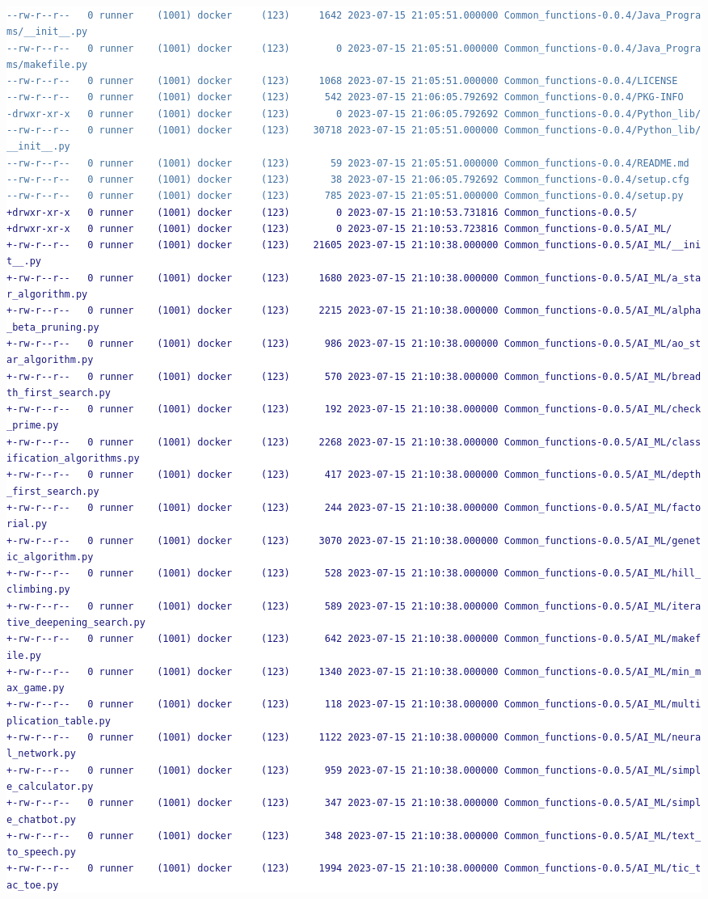 ```diff
--rw-r--r--   0 runner    (1001) docker     (123)     1642 2023-07-15 21:05:51.000000 Common_functions-0.0.4/Java_Programs/__init__.py
--rw-r--r--   0 runner    (1001) docker     (123)        0 2023-07-15 21:05:51.000000 Common_functions-0.0.4/Java_Programs/makefile.py
--rw-r--r--   0 runner    (1001) docker     (123)     1068 2023-07-15 21:05:51.000000 Common_functions-0.0.4/LICENSE
--rw-r--r--   0 runner    (1001) docker     (123)      542 2023-07-15 21:06:05.792692 Common_functions-0.0.4/PKG-INFO
-drwxr-xr-x   0 runner    (1001) docker     (123)        0 2023-07-15 21:06:05.792692 Common_functions-0.0.4/Python_lib/
--rw-r--r--   0 runner    (1001) docker     (123)    30718 2023-07-15 21:05:51.000000 Common_functions-0.0.4/Python_lib/__init__.py
--rw-r--r--   0 runner    (1001) docker     (123)       59 2023-07-15 21:05:51.000000 Common_functions-0.0.4/README.md
--rw-r--r--   0 runner    (1001) docker     (123)       38 2023-07-15 21:06:05.792692 Common_functions-0.0.4/setup.cfg
--rw-r--r--   0 runner    (1001) docker     (123)      785 2023-07-15 21:05:51.000000 Common_functions-0.0.4/setup.py
+drwxr-xr-x   0 runner    (1001) docker     (123)        0 2023-07-15 21:10:53.731816 Common_functions-0.0.5/
+drwxr-xr-x   0 runner    (1001) docker     (123)        0 2023-07-15 21:10:53.723816 Common_functions-0.0.5/AI_ML/
+-rw-r--r--   0 runner    (1001) docker     (123)    21605 2023-07-15 21:10:38.000000 Common_functions-0.0.5/AI_ML/__init__.py
+-rw-r--r--   0 runner    (1001) docker     (123)     1680 2023-07-15 21:10:38.000000 Common_functions-0.0.5/AI_ML/a_star_algorithm.py
+-rw-r--r--   0 runner    (1001) docker     (123)     2215 2023-07-15 21:10:38.000000 Common_functions-0.0.5/AI_ML/alpha_beta_pruning.py
+-rw-r--r--   0 runner    (1001) docker     (123)      986 2023-07-15 21:10:38.000000 Common_functions-0.0.5/AI_ML/ao_star_algorithm.py
+-rw-r--r--   0 runner    (1001) docker     (123)      570 2023-07-15 21:10:38.000000 Common_functions-0.0.5/AI_ML/breadth_first_search.py
+-rw-r--r--   0 runner    (1001) docker     (123)      192 2023-07-15 21:10:38.000000 Common_functions-0.0.5/AI_ML/check_prime.py
+-rw-r--r--   0 runner    (1001) docker     (123)     2268 2023-07-15 21:10:38.000000 Common_functions-0.0.5/AI_ML/classification_algorithms.py
+-rw-r--r--   0 runner    (1001) docker     (123)      417 2023-07-15 21:10:38.000000 Common_functions-0.0.5/AI_ML/depth_first_search.py
+-rw-r--r--   0 runner    (1001) docker     (123)      244 2023-07-15 21:10:38.000000 Common_functions-0.0.5/AI_ML/factorial.py
+-rw-r--r--   0 runner    (1001) docker     (123)     3070 2023-07-15 21:10:38.000000 Common_functions-0.0.5/AI_ML/genetic_algorithm.py
+-rw-r--r--   0 runner    (1001) docker     (123)      528 2023-07-15 21:10:38.000000 Common_functions-0.0.5/AI_ML/hill_climbing.py
+-rw-r--r--   0 runner    (1001) docker     (123)      589 2023-07-15 21:10:38.000000 Common_functions-0.0.5/AI_ML/iterative_deepening_search.py
+-rw-r--r--   0 runner    (1001) docker     (123)      642 2023-07-15 21:10:38.000000 Common_functions-0.0.5/AI_ML/makefile.py
+-rw-r--r--   0 runner    (1001) docker     (123)     1340 2023-07-15 21:10:38.000000 Common_functions-0.0.5/AI_ML/min_max_game.py
+-rw-r--r--   0 runner    (1001) docker     (123)      118 2023-07-15 21:10:38.000000 Common_functions-0.0.5/AI_ML/multiplication_table.py
+-rw-r--r--   0 runner    (1001) docker     (123)     1122 2023-07-15 21:10:38.000000 Common_functions-0.0.5/AI_ML/neural_network.py
+-rw-r--r--   0 runner    (1001) docker     (123)      959 2023-07-15 21:10:38.000000 Common_functions-0.0.5/AI_ML/simple_calculator.py
+-rw-r--r--   0 runner    (1001) docker     (123)      347 2023-07-15 21:10:38.000000 Common_functions-0.0.5/AI_ML/simple_chatbot.py
+-rw-r--r--   0 runner    (1001) docker     (123)      348 2023-07-15 21:10:38.000000 Common_functions-0.0.5/AI_ML/text_to_speech.py
+-rw-r--r--   0 runner    (1001) docker     (123)     1994 2023-07-15 21:10:38.000000 Common_functions-0.0.5/AI_ML/tic_tac_toe.py
```